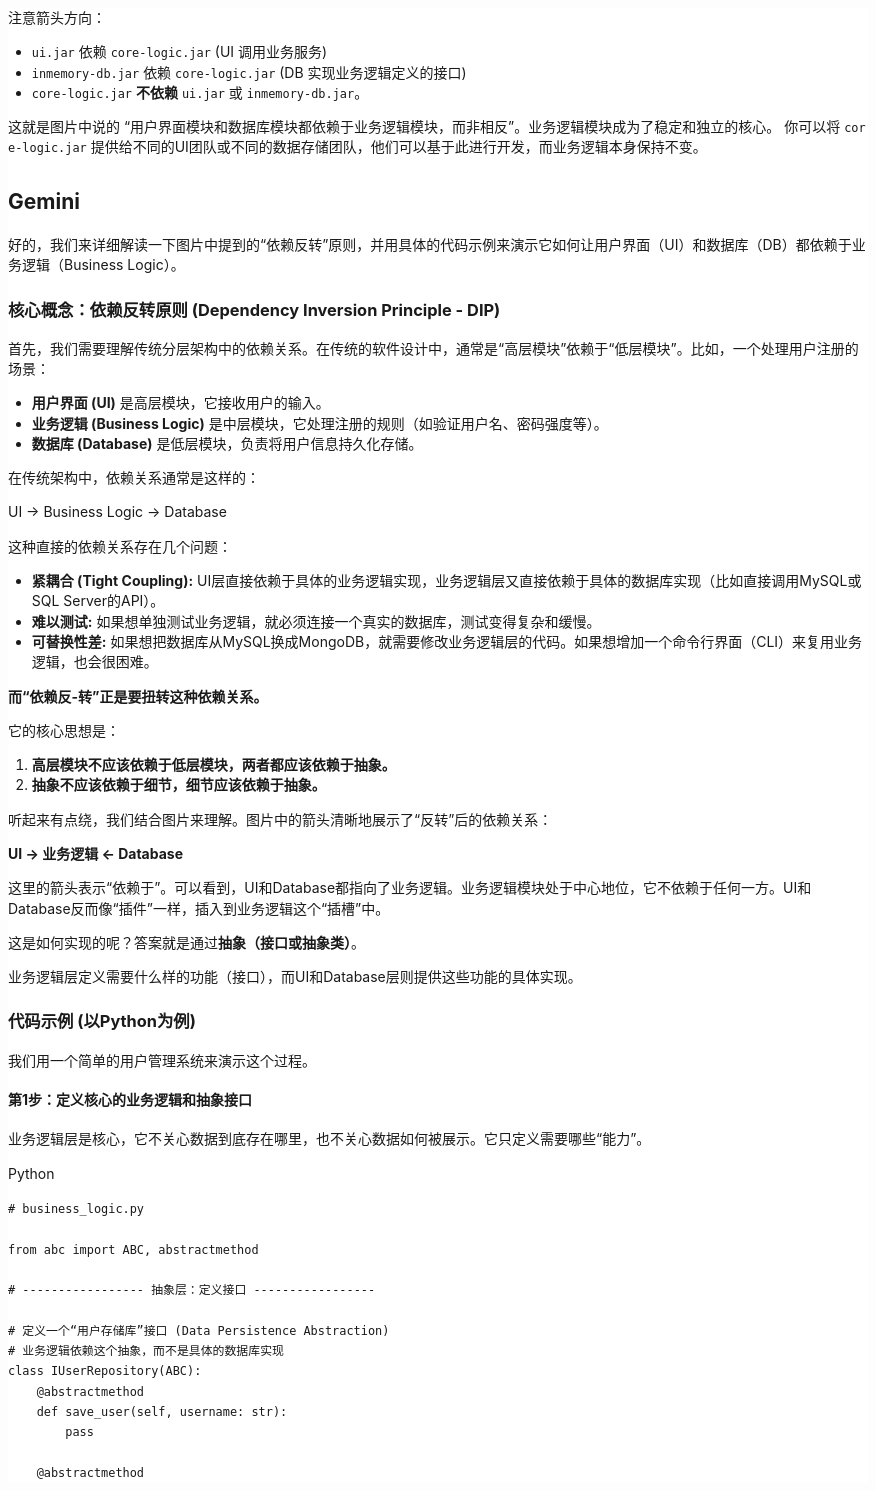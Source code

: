 注意箭头方向：
*   `ui.jar` 依赖 `core-logic.jar` (UI 调用业务服务)
*   `inmemory-db.jar` 依赖 `core-logic.jar` (DB 实现业务逻辑定义的接口)
*   `core-logic.jar` **不依赖** `ui.jar` 或 `inmemory-db.jar`。

这就是图片中说的 “用户界面模块和数据库模块都依赖于业务逻辑模块，而非相反”。业务逻辑模块成为了稳定和独立的核心。
你可以将 `core-logic.jar` 提供给不同的UI团队或不同的数据存储团队，他们可以基于此进行开发，而业务逻辑本身保持不变。

## Gemini
好的，我们来详细解读一下图片中提到的“依赖反转”原则，并用具体的代码示例来演示它如何让用户界面（UI）和数据库（DB）都依赖于业务逻辑（Business Logic）。

### 核心概念：依赖反转原则 (Dependency Inversion Principle - DIP)

首先，我们需要理解传统分层架构中的依赖关系。在传统的软件设计中，通常是“高层模块”依赖于“低层模块”。比如，一个处理用户注册的场景：

- **用户界面 (UI)** 是高层模块，它接收用户的输入。
- **业务逻辑 (Business Logic)** 是中层模块，它处理注册的规则（如验证用户名、密码强度等）。
- **数据库 (Database)** 是低层模块，负责将用户信息持久化存储。

在传统架构中，依赖关系通常是这样的：

UI → Business Logic → Database

这种直接的依赖关系存在几个问题：

- **紧耦合 (Tight Coupling):** UI层直接依赖于具体的业务逻辑实现，业务逻辑层又直接依赖于具体的数据库实现（比如直接调用MySQL或SQL Server的API）。
- **难以测试:** 如果想单独测试业务逻辑，就必须连接一个真实的数据库，测试变得复杂和缓慢。
- **可替换性差:** 如果想把数据库从MySQL换成MongoDB，就需要修改业务逻辑层的代码。如果想增加一个命令行界面（CLI）来复用业务逻辑，也会很困难。

**而“依赖反-转”正是要扭转这种依赖关系。**

它的核心思想是：

1. **高层模块不应该依赖于低层模块，两者都应该依赖于抽象。**
2. **抽象不应该依赖于细节，细节应该依赖于抽象。**

听起来有点绕，我们结合图片来理解。图片中的箭头清晰地展示了“反转”后的依赖关系：

**UI → 业务逻辑 ← Database**

这里的箭头表示“依赖于”。可以看到，UI和Database都指向了业务逻辑。业务逻辑模块处于中心地位，它不依赖于任何一方。UI和Database反而像“插件”一样，插入到业务逻辑这个“插槽”中。

这是如何实现的呢？答案就是通过**抽象（接口或抽象类）**。

业务逻辑层定义需要什么样的功能（接口），而UI和Database层则提供这些功能的具体实现。

### 代码示例 (以Python为例)

我们用一个简单的用户管理系统来演示这个过程。

#### 第1步：定义核心的业务逻辑和抽象接口

业务逻辑层是核心，它不关心数据到底存在哪里，也不关心数据如何被展示。它只定义需要哪些“能力”。

Python

```
# business_logic.py

from abc import ABC, abstractmethod

# ----------------- 抽象层：定义接口 -----------------

# 定义一个“用户存储库”接口 (Data Persistence Abstraction)
# 业务逻辑依赖这个抽象，而不是具体的数据库实现
class IUserRepository(ABC):
    @abstractmethod
    def save_user(self, username: str):
        pass

    @abstractmethod
```